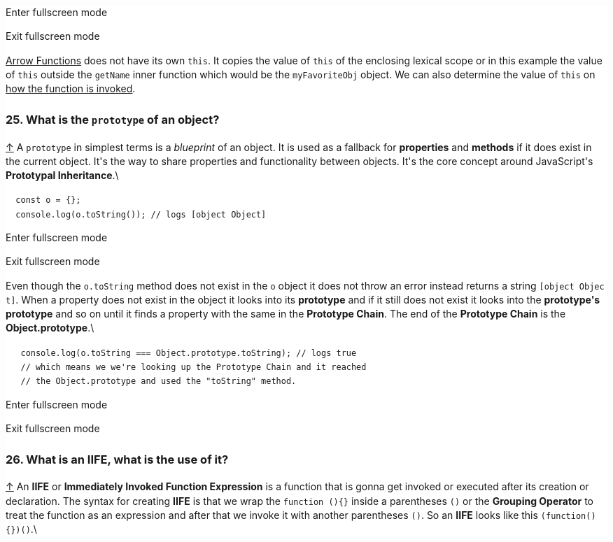 Enter fullscreen mode

Exit fullscreen mode

[Arrow Functions](#43-what-are-arrow-functions) does not have its own
`this`. It copies the value of `this` of the enclosing lexical scope or
in this example the value of `this` outside the `getName` inner function
which would be the `myFavoriteObj` object. We can also determine the
value of `this` on [how the function is
invoked](#66-how-many-ways-can-a-function-be-invoked).

### [](#25-what-is-the-prototype-of-an-object) 25. What is the `prototype` of an object?

[↑](#the-questions) A `prototype` in simplest terms is a _blueprint_ of
an object. It is used as a fallback for **properties** and **methods**
if it does exist in the current object. It's the way to share properties
and functionality between objects. It's the core concept around
JavaScript's **Prototypal Inheritance**.\

```{.highlight .javascript}
  const o = {};
  console.log(o.toString()); // logs [object Object]
```

Enter fullscreen mode

Exit fullscreen mode

Even though the `o.toString` method does not exist in the `o` object it
does not throw an error instead returns a string `[object Object]`. When
a property does not exist in the object it looks into its **prototype**
and if it still does not exist it looks into the **prototype's
prototype** and so on until it finds a property with the same in the
**Prototype Chain**. The end of the **Prototype Chain** is the
**Object.prototype**.\

```{.highlight .javascript}
   console.log(o.toString === Object.prototype.toString); // logs true
   // which means we we're looking up the Prototype Chain and it reached
   // the Object.prototype and used the "toString" method.
```

Enter fullscreen mode

Exit fullscreen mode

### [](#26-what-is-an-iife-what-is-the-use-of-it) 26. What is an **IIFE**, what is the use of it?

[↑](#the-questions) An **IIFE** or **Immediately Invoked Function
Expression** is a function that is gonna get invoked or executed after
its creation or declaration. The syntax for creating **IIFE** is that we
wrap the `function (){}` inside a parentheses `()` or the **Grouping
Operator** to treat the function as an expression and after that we
invoke it with another parentheses `()`. So an **IIFE** looks like this
`(function(){})()`.\

